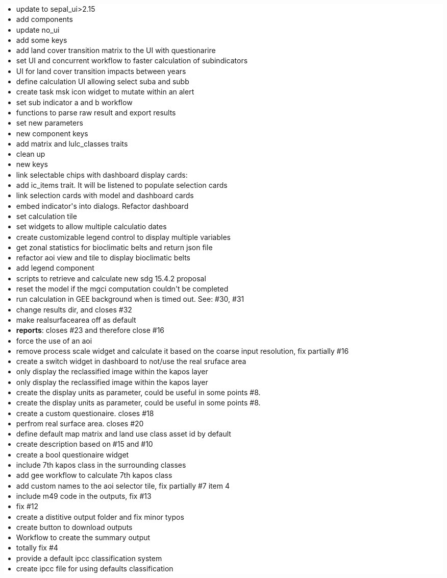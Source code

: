 - update to sepal_ui>2.15
- add components
- update no_ui
- add some keys
- add land cover transition matrix to the UI with questionarire
- set UI and concurrent workflow to faster calculation of subindicators
- UI for land cover transition impacts between years
- define calculation UI allowing select suba and subb
- create task msk icon widget to mutate within an alert
- set sub indicator a and b workflow
- functions to parse raw result and export results
- set new parameters
- new component keys
- add matrix and lulc_classes traits
- clean up
- new keys
- link selectable chips with dashboard display cards:
- add ic_items trait. It will be listened to populate selection cards
- link selection cards with model and dashboard cards
- embed indicator's into dialogs. Refactor dashboard
- set calculation tile
- set widgets to allow multiple calculatio dates
- create customizable legend control to display multiple variables
- get zonal statistics for bioclimatic belts and return json file
- refactor aoi view and tile to display bioclimatic belts
- add legend component
- scripts to retrieve and calculate new sdg 15.4.2 proposal
- reset the model if the mgci computation couldn't be completed
- run calculation in GEE background when is timed out. See: #30, #31
- change results dir, and closes #32
- make realsurfacearea off as default
- **reports**: closes #23 and therefore close #16
- force the use of an aoi
- remove process scale widget and calculate it based on the coarse input resolution, fix partially #16
- create a switch widget in dashboard to not/use the real sruface area
- only display the reclassified image within the kapos layer
- only display the reclassified image within the kapos layer
- create the display units as parameter, could be useful in some points #8.
- create the display units as parameter, could be useful in some points #8.
- create a custom questionaire. closes #18
- perfrom real surface area. closes #20
- define default map matrix and land use class asset id by default
- create description based on #15 and #10
- create a bool questionaire widget
- include 7th kapos class in the surrounding classes
- add gee workflow to calculate  7th kapos class
- add custom names to the aoi selector tile, fix partially #7 item 4
- include m49 code in the outputs, fix #13
- fix #12
- create a distitive output folder and fix minor typos
- create button to download outputs
- Workflow to create the summary output
- totally fix #4
- provide a default ipcc classification system
- create ipcc file for using defaults classification
